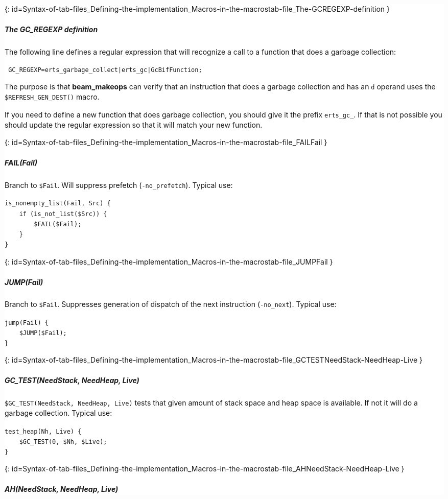 [](){: id=Syntax-of-tab-files_Defining-the-implementation_Macros-in-the-macrostab-file_The-GCREGEXP-definition }
##### The GC_REGEXP definition

The following line defines a regular expression that will recognize a call to a function that does a garbage collection:

```text
 GC_REGEXP=erts_garbage_collect|erts_gc|GcBifFunction;
```

The purpose is that __beam_makeops__ can verify that an instruction that does a garbage collection and has an `d` operand uses the `$REFRESH_GEN_DEST()` macro.

If you need to define a new function that does garbage collection, you should give it the prefix `erts_gc_`. If that is not possible you should update the regular expression so that it will match your new function.

[](){: id=Syntax-of-tab-files_Defining-the-implementation_Macros-in-the-macrostab-file_FAILFail }
##### FAIL(Fail)

Branch to `$Fail`. Will suppress prefetch (`-no_prefetch`). Typical use:

```text
is_nonempty_list(Fail, Src) {
    if (is_not_list($Src)) {
        $FAIL($Fail);
    }
}
```

[](){: id=Syntax-of-tab-files_Defining-the-implementation_Macros-in-the-macrostab-file_JUMPFail }
##### JUMP(Fail)

Branch to `$Fail`. Suppresses generation of dispatch of the next instruction (`-no_next`). Typical use:

```text
jump(Fail) {
    $JUMP($Fail);
}
```

[](){: id=Syntax-of-tab-files_Defining-the-implementation_Macros-in-the-macrostab-file_GCTESTNeedStack-NeedHeap-Live }
##### GC_TEST(NeedStack, NeedHeap, Live)

`$GC_TEST(NeedStack, NeedHeap, Live)` tests that given amount of stack space and heap space is available. If not it will do a garbage collection. Typical use:

```text
test_heap(Nh, Live) {
    $GC_TEST(0, $Nh, $Live);
}
```

[](){: id=Syntax-of-tab-files_Defining-the-implementation_Macros-in-the-macrostab-file_AHNeedStack-NeedHeap-Live }
##### AH(NeedStack, NeedHeap, Live)

